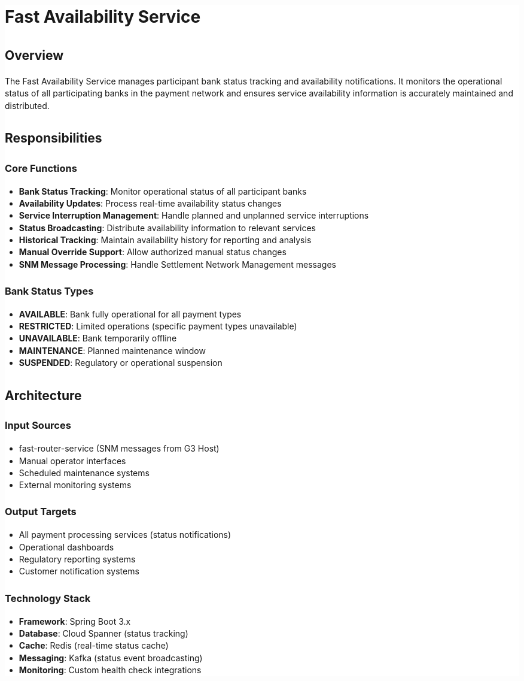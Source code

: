 # Fast Availability Service

## Overview

The Fast Availability Service manages participant bank status tracking and availability notifications. It monitors the operational status of all participating banks in the payment network and ensures service availability information is accurately maintained and distributed.

## Responsibilities

### Core Functions
- **Bank Status Tracking**: Monitor operational status of all participant banks
- **Availability Updates**: Process real-time availability status changes
- **Service Interruption Management**: Handle planned and unplanned service interruptions
- **Status Broadcasting**: Distribute availability information to relevant services
- **Historical Tracking**: Maintain availability history for reporting and analysis
- **Manual Override Support**: Allow authorized manual status changes
- **SNM Message Processing**: Handle Settlement Network Management messages

### Bank Status Types
- **AVAILABLE**: Bank fully operational for all payment types
- **RESTRICTED**: Limited operations (specific payment types unavailable)
- **UNAVAILABLE**: Bank temporarily offline
- **MAINTENANCE**: Planned maintenance window
- **SUSPENDED**: Regulatory or operational suspension

## Architecture

### Input Sources
- fast-router-service (SNM messages from G3 Host)
- Manual operator interfaces
- Scheduled maintenance systems
- External monitoring systems

### Output Targets
- All payment processing services (status notifications)
- Operational dashboards
- Regulatory reporting systems
- Customer notification systems

### Technology Stack
- **Framework**: Spring Boot 3.x
- **Database**: Cloud Spanner (status tracking)
- **Cache**: Redis (real-time status cache)
- **Messaging**: Kafka (status event broadcasting)
- **Monitoring**: Custom health check integrations
